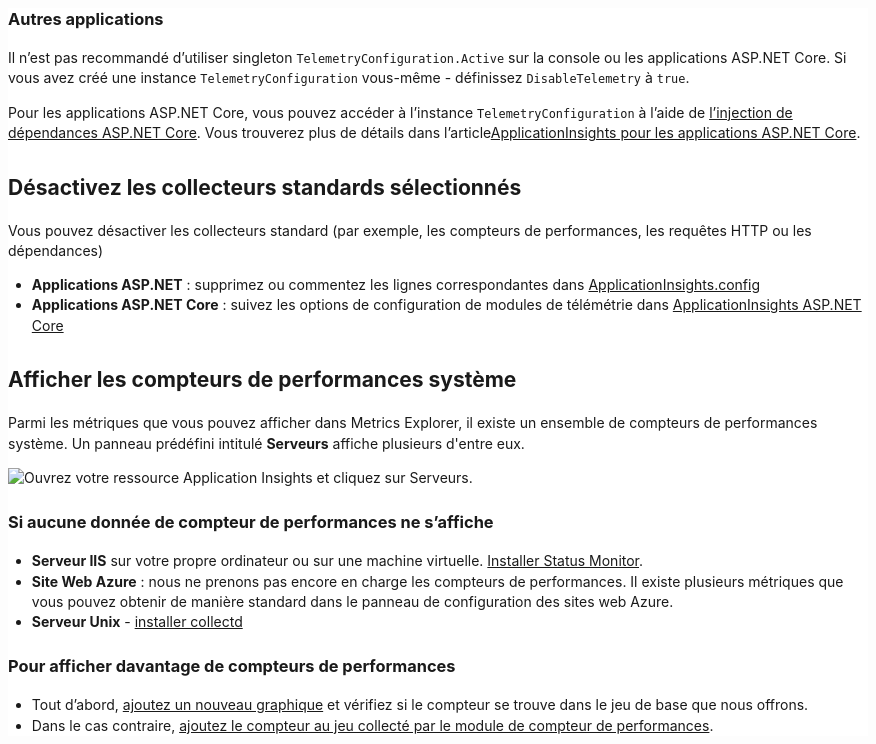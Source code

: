 ### <a name="other-applications"></a>Autres applications
Il n’est pas recommandé d’utiliser singleton `TelemetryConfiguration.Active` sur la console ou les applications ASP.NET Core.
Si vous avez créé une instance `TelemetryConfiguration` vous-même - définissez `DisableTelemetry` à `true`.

Pour les applications ASP.NET Core, vous pouvez accéder à l’instance `TelemetryConfiguration` à l’aide de [l’injection de dépendances ASP.NET Core](/aspnet/core/fundamentals/dependency-injection/). Vous trouverez plus de détails dans l’article[ApplicationInsights pour les applications ASP.NET Core](./asp-net-core.md).

## <a name="disable-selected-standard-collectors"></a>Désactivez les collecteurs standards sélectionnés
Vous pouvez désactiver les collecteurs standard (par exemple, les compteurs de performances, les requêtes HTTP ou les dépendances)

* **Applications ASP.NET** : supprimez ou commentez les lignes correspondantes dans [ApplicationInsights.config](./configuration-with-applicationinsights-config.md)
* **Applications ASP.NET Core** : suivez les options de configuration de modules de télémétrie dans [ApplicationInsights ASP.NET Core](./asp-net-core.md#configuring-or-removing-default-telemetrymodules)

## <a name="view-system-performance-counters"></a>Afficher les compteurs de performances système
Parmi les métriques que vous pouvez afficher dans Metrics Explorer, il existe un ensemble de compteurs de performances système. Un panneau prédéfini intitulé **Serveurs** affiche plusieurs d'entre eux.

![Ouvrez votre ressource Application Insights et cliquez sur Serveurs.](./media/how-do-i/121-servers.png)

### <a name="if-you-see-no-performance-counter-data"></a>Si aucune donnée de compteur de performances ne s’affiche
* **Serveur IIS** sur votre propre ordinateur ou sur une machine virtuelle. [Installer Status Monitor](./monitor-performance-live-website-now.md).
* **Site Web Azure** : nous ne prenons pas encore en charge les compteurs de performances. Il existe plusieurs métriques que vous pouvez obtenir de manière standard dans le panneau de configuration des sites web Azure.
* **Serveur Unix** - [installer collectd](./java-collectd.md)

### <a name="to-display-more-performance-counters"></a>Pour afficher davantage de compteurs de performances
* Tout d’abord, [ajoutez un nouveau graphique](../platform/metrics-charts.md) et vérifiez si le compteur se trouve dans le jeu de base que nous offrons.
* Dans le cas contraire, [ajoutez le compteur au jeu collecté par le module de compteur de performances](./performance-counters.md).

